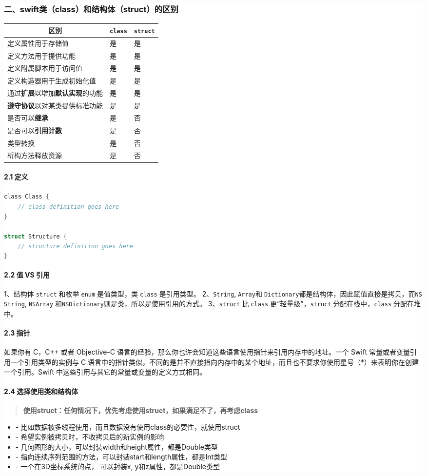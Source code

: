 ### 二、swift类（class）和结构体（struct）的区别

| 区别                                 | `class` | `struct` |
| ------------------------------------ | ------- | -------- |
| 定义属性用于存储值                   | 是      | 是       |
| 定义方法用于提供功能                 | 是      | 是       |
| 定义附属脚本用于访问值               | 是      | 是       |
| 定义构造器用于生成初始化值           | 是      | 是       |
| 通过**扩展**以增加**默认实现**的功能 | 是      | 是       |
| **遵守协议**以对某类提供标准功能     | 是      | 是       |
| 是否可以**继承**                     | 是      | 否       |
| 是否可以**引用计数**                 | 是      | 否       |
| 类型转换                             | 是      | 否       |
| 析构方法释放资源                     | 是      | 否       |

#### 2.1 定义

```objective-c
class Class {
    // class definition goes here
}

struct Structure {
    // structure definition goes here
}
```

#### 2.2 值 VS 引用

1、结构体 `struct` 和枚举 `enum` 是值类型，类 `class` 是引用类型。 2、`String`, `Array`和 `Dictionary`都是结构体，因此赋值直接是拷贝，而`NSString`, `NSArray` 和`NSDictionary`则是类，所以是使用引用的方式。 3、`struct` 比 `class` 更“轻量级”，`struct` 分配在栈中，`class` 分配在堆中。

#### 2.3 指针

如果你有 C，C++ 或者 Objective-C 语言的经验，那么你也许会知道这些语言使用指针来引用内存中的地址。一个 Swift 常量或者变量引用一个引用类型的实例与 C 语言中的指针类似，不同的是并不直接指向内存中的某个地址，而且也不要求你使用星号（*）来表明你在创建一个引用。Swift 中这些引用与其它的常量或变量的定义方式相同。

#### 2.4 选择使用类和结构体

> **使用struct：任何情况下，优先考虑使用struct，如果满足不了，再考虑class**

-  \- 比如数据被多线程使用，而且数据没有使用class的必要性，就使用struct
-  \- 希望实例被拷贝时，不收拷贝后的新实例的影响
-  \- 几何图形的大小，可以封装width和height属性，都是Double类型
-  \- 指向连续序列范围的方法，可以封装start和length属性，都是Int类型
-  \- 一个在3D坐标系统的点， 可以封装x, y和z属性，都是Double类型
